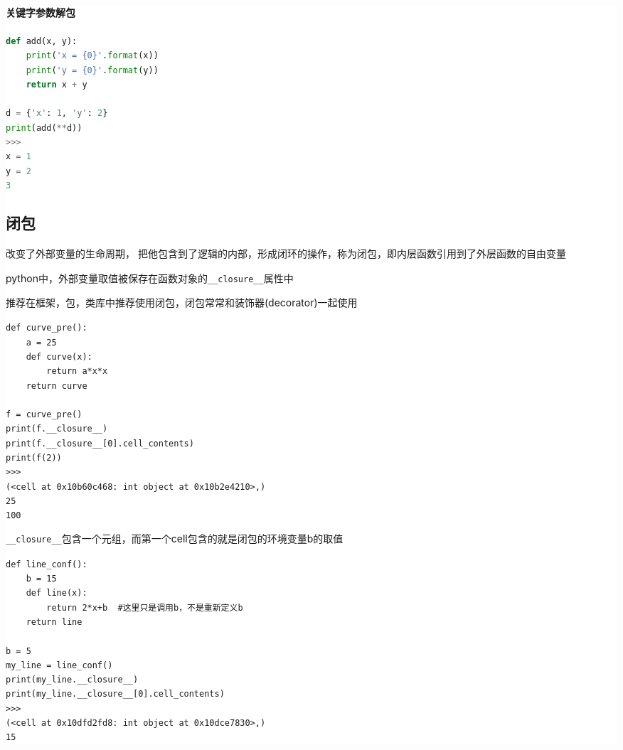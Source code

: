 #### 关键字参数解包

```python
def add(x, y):
    print('x = {0}'.format(x))
    print('y = {0}'.format(y))
    return x + y

d = {'x': 1, 'y': 2}
print(add(**d))
>>>
x = 1
y = 2
3
```

## 闭包

改变了外部变量的生命周期， 把他包含到了逻辑的内部，形成闭环的操作，称为闭包，即内层函数引用到了外层函数的自由变量

python中，外部变量取值被保存在函数对象的`__closure__`属性中

推荐在框架，包，类库中推荐使用闭包，闭包常常和装饰器(decorator)一起使用 



```
def curve_pre():
    a = 25
    def curve(x):
        return a*x*x
    return curve

f = curve_pre()
print(f.__closure__)
print(f.__closure__[0].cell_contents)
print(f(2))
>>>
(<cell at 0x10b60c468: int object at 0x10b2e4210>,)
25
100
```



`__closure__`包含一个元组，而第一个cell包含的就是闭包的环境变量b的取值

```
def line_conf():
    b = 15
    def line(x):
        return 2*x+b  #这里只是调用b，不是重新定义b
    return line

b = 5
my_line = line_conf()
print(my_line.__closure__)
print(my_line.__closure__[0].cell_contents)
>>>
(<cell at 0x10dfd2fd8: int object at 0x10dce7830>,)
15
```
